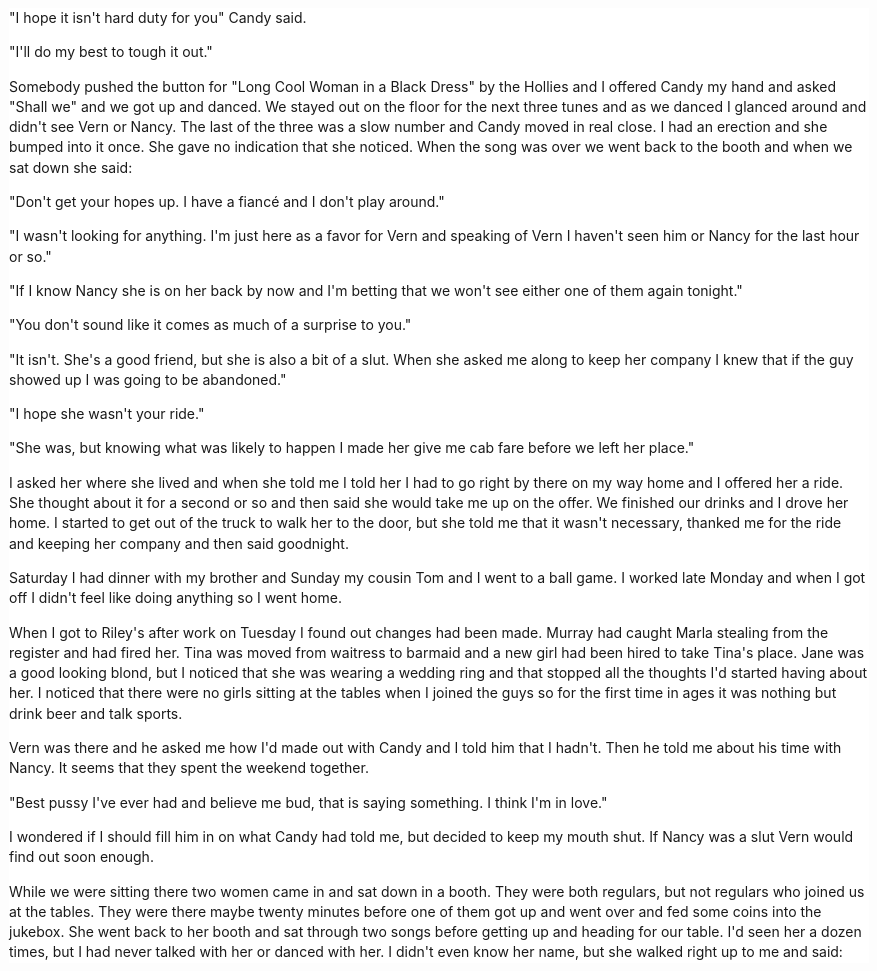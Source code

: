  "I hope it isn't hard duty for you" Candy said. 

 "I'll do my best to tough it out." 

 Somebody pushed the button for "Long Cool Woman in a Black Dress" by the Hollies and I offered Candy my hand and asked "Shall we" and we got up and danced. We stayed out on the floor for the next three tunes and as we danced I glanced around and didn't see Vern or Nancy. The last of the three was a slow number and Candy moved in real close. I had an erection and she bumped into it once. She gave no indication that she noticed. When the song was over we went back to the booth and when we sat down she said: 

 "Don't get your hopes up. I have a fiancé and I don't play around." 

 "I wasn't looking for anything. I'm just here as a favor for Vern and speaking of Vern I haven't seen him or Nancy for the last hour or so." 

 "If I know Nancy she is on her back by now and I'm betting that we won't see either one of them again tonight." 

 "You don't sound like it comes as much of a surprise to you." 

 "It isn't. She's a good friend, but she is also a bit of a slut. When she asked me along to keep her company I knew that if the guy showed up I was going to be abandoned." 

 "I hope she wasn't your ride." 

 "She was, but knowing what was likely to happen I made her give me cab fare before we left her place." 

 I asked her where she lived and when she told me I told her I had to go right by there on my way home and I offered her a ride. She thought about it for a second or so and then said she would take me up on the offer. We finished our drinks and I drove her home. I started to get out of the truck to walk her to the door, but she told me that it wasn't necessary, thanked me for the ride and keeping her company and then said goodnight. 

 Saturday I had dinner with my brother and Sunday my cousin Tom and I went to a ball game. I worked late Monday and when I got off I didn't feel like doing anything so I went home. 

 When I got to Riley's after work on Tuesday I found out changes had been made. Murray had caught Marla stealing from the register and had fired her. Tina was moved from waitress to barmaid and a new girl had been hired to take Tina's place. Jane was a good looking blond, but I noticed that she was wearing a wedding ring and that stopped all the thoughts I'd started having about her. I noticed that there were no girls sitting at the tables when I joined the guys so for the first time in ages it was nothing but drink beer and talk sports. 

 Vern was there and he asked me how I'd made out with Candy and I told him that I hadn't. Then he told me about his time with Nancy. It seems that they spent the weekend together. 

 "Best pussy I've ever had and believe me bud, that is saying something. I think I'm in love." 

 I wondered if I should fill him in on what Candy had told me, but decided to keep my mouth shut. If Nancy was a slut Vern would find out soon enough. 

 While we were sitting there two women came in and sat down in a booth. They were both regulars, but not regulars who joined us at the tables. They were there maybe twenty minutes before one of them got up and went over and fed some coins into the jukebox. She went back to her booth and sat through two songs before getting up and heading for our table. I'd seen her a dozen times, but I had never talked with her or danced with her. I didn't even know her name, but she walked right up to me and said: 
